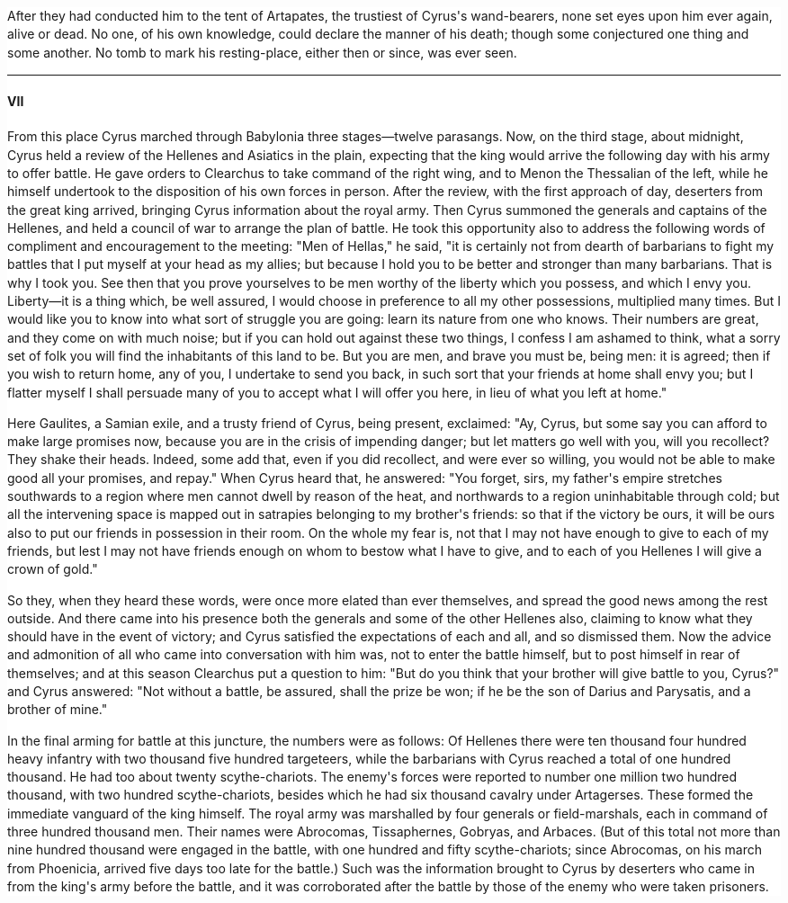 After they had conducted him to the tent of Artapates, the trustiest of Cyrus's wand-bearers, none set eyes upon him ever again, alive or dead. No one, of his own knowledge, could declare the manner of his death; though some conjectured one thing and some another. No tomb to mark his resting-place, either then or since, was ever seen.

---

#### VII

From this place Cyrus marched through Babylonia three stages—twelve parasangs. Now, on the third stage, about midnight, Cyrus held a review of the Hellenes and Asiatics in the plain, expecting that the king would arrive the following day with his army to offer battle. He gave orders to Clearchus to take command of the right wing, and to Menon the Thessalian of the left, while he himself undertook to the disposition of his own forces in person. After the review, with the first approach of day, deserters from the great king arrived, bringing Cyrus information about the royal army. Then Cyrus summoned the generals and captains of the Hellenes, and held a council of war to arrange the plan of battle. He took this opportunity also to address the following words of compliment and encouragement to the meeting: "Men of Hellas," he said, "it is certainly not from dearth of barbarians to fight my battles that I put myself at your head as my allies; but because I hold you to be better and stronger than many barbarians. That is why I took you. See then that you prove yourselves to be men worthy of the liberty which you possess, and which I envy you. Liberty—it is a thing which, be well assured, I would choose in preference to all my other possessions, multiplied many times. But I would like you to know into what sort of struggle you are going: learn its nature from one who knows. Their numbers are great, and they come on with much noise; but if you can hold out against these two things, I confess I am ashamed to think, what a sorry set of folk you will find the inhabitants of this land to be. But you are men, and brave you must be, being men: it is agreed; then if you wish to return home, any of you, I undertake to send you back, in such sort that your friends at home shall envy you; but I flatter myself I shall persuade many of you to accept what I will offer you here, in lieu of what you left at home."

Here Gaulites, a Samian exile, and a trusty friend of Cyrus, being present, exclaimed: "Ay, Cyrus, but some say you can afford to make large promises now, because you are in the crisis of impending danger; but let matters go well with you, will you recollect? They shake their heads. Indeed, some add that, even if you did recollect, and were ever so willing, you would not be able to make good all your promises, and repay." When Cyrus heard that, he answered: "You forget, sirs, my father's empire stretches southwards to a region where men cannot dwell by reason of the heat, and northwards to a region uninhabitable through cold; but all the intervening space is mapped out in satrapies belonging to my brother's friends: so that if the victory be ours, it will be ours also to put our friends in possession in their room. On the whole my fear is, not that I may not have enough to give to each of my friends, but lest I may not have friends enough on whom to bestow what I have to give, and to each of you Hellenes I will give a crown of gold."

So they, when they heard these words, were once more elated than ever themselves, and spread the good news among the rest outside. And there came into his presence both the generals and some of the other Hellenes also, claiming to know what they should have in the event of victory; and Cyrus satisfied the expectations of each and all, and so dismissed them. Now the advice and admonition of all who came into conversation with him was, not to enter the battle himself, but to post himself in rear of themselves; and at this season Clearchus put a question to him: "But do you think that your brother will give battle to you, Cyrus?" and Cyrus answered: "Not without a battle, be assured, shall the prize be won; if he be the son of Darius and Parysatis, and a brother of mine."

In the final arming for battle at this juncture, the numbers were as follows: Of Hellenes there were ten thousand four hundred heavy infantry with two thousand five hundred targeteers, while the barbarians with Cyrus reached a total of one hundred thousand. He had too about twenty scythe-chariots. The enemy's forces were reported to number one million two hundred thousand, with two hundred scythe-chariots, besides which he had six thousand cavalry under Artagerses. These formed the immediate vanguard of the king himself. The royal army was marshalled by four generals or field-marshals, each in command of three hundred thousand men. Their names were Abrocomas, Tissaphernes, Gobryas, and Arbaces. (But of this total not more than nine hundred thousand were engaged in the battle, with one hundred and fifty scythe-chariots; since Abrocomas, on his march from Phoenicia, arrived five days too late for the battle.) Such was the information brought to Cyrus by deserters who came in from the king's army before the battle, and it was corroborated after the battle by those of the enemy who were taken prisoners.
